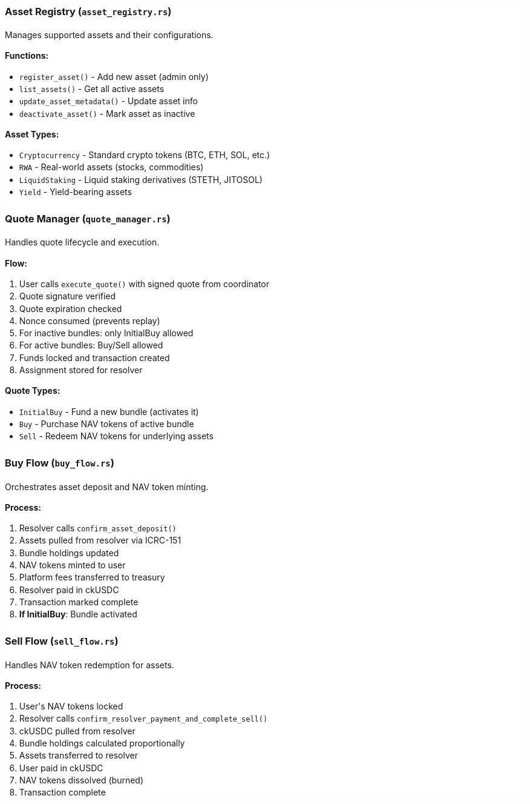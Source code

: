 ### Asset Registry (`asset_registry.rs`)

Manages supported assets and their configurations.

**Functions:**
- `register_asset()` - Add new asset (admin only)
- `list_assets()` - Get all active assets
- `update_asset_metadata()` - Update asset info
- `deactivate_asset()` - Mark asset as inactive

**Asset Types:**
- `Cryptocurrency` - Standard crypto tokens (BTC, ETH, SOL, etc.)
- `RWA` - Real-world assets (stocks, commodities)
- `LiquidStaking` - Liquid staking derivatives (STETH, JITOSOL)
- `Yield` - Yield-bearing assets

### Quote Manager (`quote_manager.rs`)

Handles quote lifecycle and execution.

**Flow:**
1. User calls `execute_quote()` with signed quote from coordinator
2. Quote signature verified
3. Quote expiration checked
4. Nonce consumed (prevents replay)
5. For inactive bundles: only InitialBuy allowed
6. For active bundles: Buy/Sell allowed
7. Funds locked and transaction created
8. Assignment stored for resolver

**Quote Types:**
- `InitialBuy` - Fund a new bundle (activates it)
- `Buy` - Purchase NAV tokens of active bundle
- `Sell` - Redeem NAV tokens for underlying assets

### Buy Flow (`buy_flow.rs`)

Orchestrates asset deposit and NAV token minting.

**Process:**
1. Resolver calls `confirm_asset_deposit()`
2. Assets pulled from resolver via ICRC-151
3. Bundle holdings updated
4. NAV tokens minted to user
5. Platform fees transferred to treasury
6. Resolver paid in ckUSDC
7. Transaction marked complete
8. **If InitialBuy**: Bundle activated

### Sell Flow (`sell_flow.rs`)

Handles NAV token redemption for assets.

**Process:**
1. User's NAV tokens locked
2. Resolver calls `confirm_resolver_payment_and_complete_sell()`
3. ckUSDC pulled from resolver
4. Bundle holdings calculated proportionally
5. Assets transferred to resolver
6. User paid in ckUSDC
7. NAV tokens dissolved (burned)
8. Transaction complete
